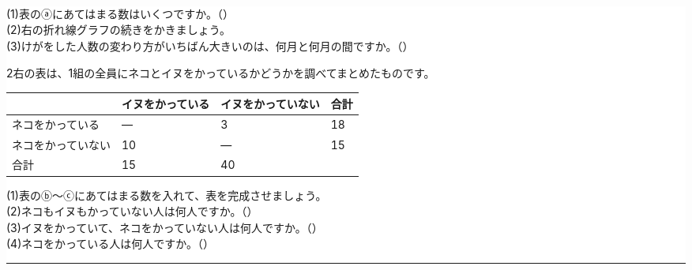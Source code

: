 (1)表のⓐにあてはまる数はいくつですか。（）  
(2)右の折れ線グラフの続きをかきましょう。  
(3)けがをした人数の変わり方がいちばん大きいのは、何月と何月の間ですか。（）

2右の表は、1組の全員にネコとイヌをかっているかどうかを調べてまとめたものです。

|           | イヌをかっている | イヌをかっていない | 合計 |
|-----------|-----------------|---------------------|------|
| ネコをかっている | — | 3 | 18 |
| ネコをかっていない | 10 | — | 15 |
| 合計 | 15 | 40 |

(1)表のⓑ〜ⓒにあてはまる数を入れて、表を完成させましょう。  
(2)ネコもイヌもかっていない人は何人ですか。（）  
(3)イヌをかっていて、ネコをかっていない人は何人ですか。（）  
(4)ネコをかっている人は何人ですか。（）

---
